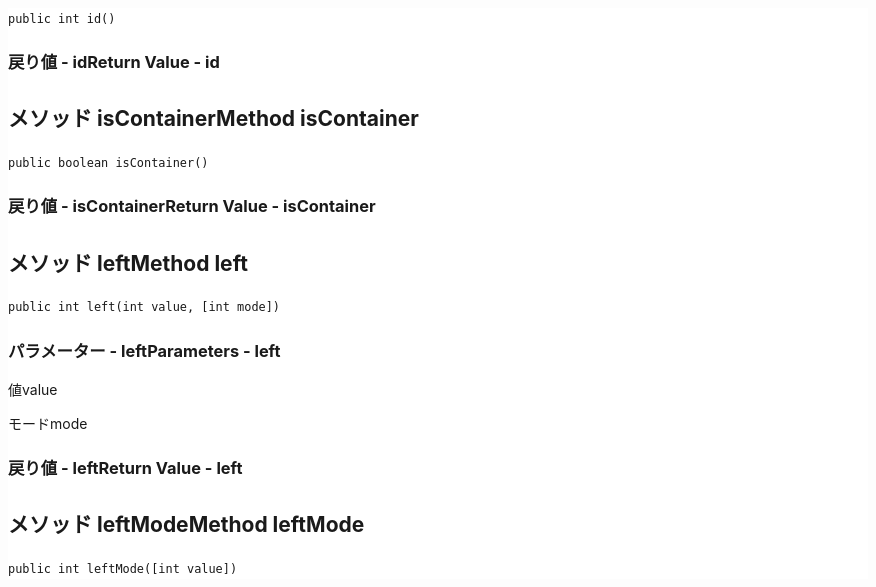 ```xpp
public int id()
```

### <a name="return-value---id"></a><span data-ttu-id="f87fd-210">戻り値 - id</span><span class="sxs-lookup"><span data-stu-id="f87fd-210">Return Value - id</span></span>

## <a name="method-iscontainer"></a><span data-ttu-id="f87fd-211">メソッド isContainer</span><span class="sxs-lookup"><span data-stu-id="f87fd-211">Method isContainer</span></span>

```xpp
public boolean isContainer()
```

### <a name="return-value---iscontainer"></a><span data-ttu-id="f87fd-212">戻り値 - isContainer</span><span class="sxs-lookup"><span data-stu-id="f87fd-212">Return Value - isContainer</span></span>

## <a name="method-left"></a><span data-ttu-id="f87fd-213">メソッド left</span><span class="sxs-lookup"><span data-stu-id="f87fd-213">Method left</span></span>

```xpp
public int left(int value, [int mode])
```

### <a name="parameters---left"></a><span data-ttu-id="f87fd-214">パラメーター - left</span><span class="sxs-lookup"><span data-stu-id="f87fd-214">Parameters - left</span></span>

<span data-ttu-id="f87fd-215">値</span><span class="sxs-lookup"><span data-stu-id="f87fd-215">value</span></span>  



<span data-ttu-id="f87fd-216">モード</span><span class="sxs-lookup"><span data-stu-id="f87fd-216">mode</span></span>  

### <a name="return-value---left"></a><span data-ttu-id="f87fd-217">戻り値 - left</span><span class="sxs-lookup"><span data-stu-id="f87fd-217">Return Value - left</span></span>

## <a name="method-leftmode"></a><span data-ttu-id="f87fd-218">メソッド leftMode</span><span class="sxs-lookup"><span data-stu-id="f87fd-218">Method leftMode</span></span>

```xpp
public int leftMode([int value])
```
